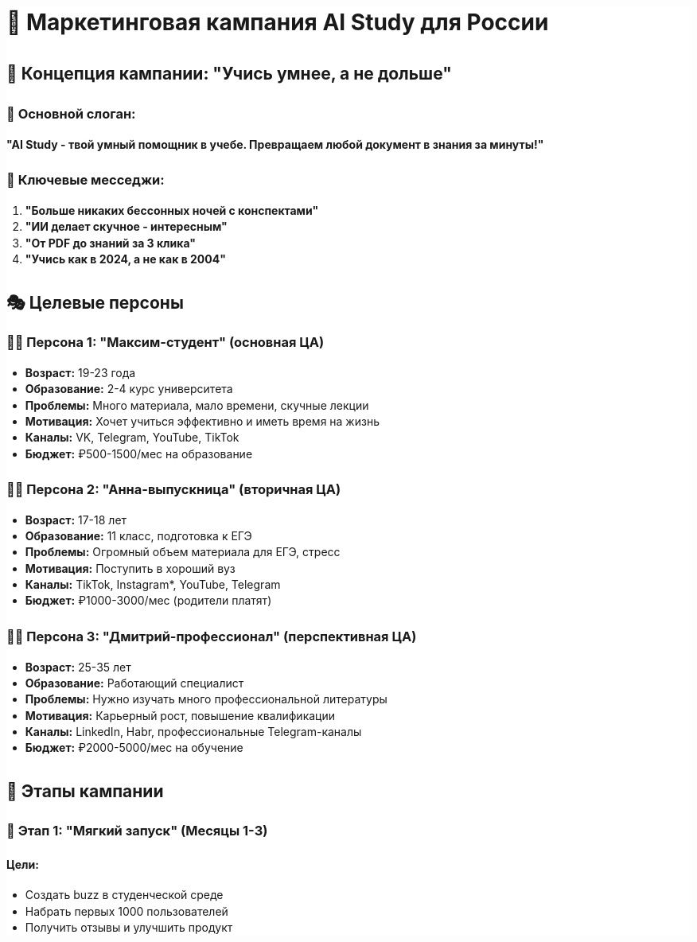 # 🚀 Маркетинговая кампания AI Study для России

## 🎯 Концепция кампании: "Учись умнее, а не дольше"

### 📱 **Основной слоган:** 
**"AI Study - твой умный помощник в учебе. Превращаем любой документ в знания за минуты!"**

### 🎨 **Ключевые месседжи:**
1. **"Больше никаких бессонных ночей с конспектами"**
2. **"ИИ делает скучное - интересным"** 
3. **"От PDF до знаний за 3 клика"**
4. **"Учись как в 2024, а не как в 2004"**

## 🎭 **Целевые персоны**

### 👨‍🎓 **Персона 1: "Максим-студент" (основная ЦА)**
- **Возраст:** 19-23 года
- **Образование:** 2-4 курс университета
- **Проблемы:** Много материала, мало времени, скучные лекции
- **Мотивация:** Хочет учиться эффективно и иметь время на жизнь
- **Каналы:** VK, Telegram, YouTube, TikTok
- **Бюджет:** ₽500-1500/мес на образование

### 👩‍🎓 **Персона 2: "Анна-выпускница" (вторичная ЦА)**
- **Возраст:** 17-18 лет
- **Образование:** 11 класс, подготовка к ЕГЭ
- **Проблемы:** Огромный объем материала для ЕГЭ, стресс
- **Мотивация:** Поступить в хороший вуз
- **Каналы:** TikTok, Instagram*, YouTube, Telegram
- **Бюджет:** ₽1000-3000/мес (родители платят)

### 👨‍💼 **Персона 3: "Дмитрий-профессионал" (перспективная ЦА)**
- **Возраст:** 25-35 лет
- **Образование:** Работающий специалист
- **Проблемы:** Нужно изучать много профессиональной литературы
- **Мотивация:** Карьерный рост, повышение квалификации
- **Каналы:** LinkedIn, Habr, профессиональные Telegram-каналы
- **Бюджет:** ₽2000-5000/мес на обучение

## 📅 **Этапы кампании**

### 🚀 **Этап 1: "Мягкий запуск" (Месяцы 1-3)**

#### **Цели:**
- Создать buzz в студенческой среде
- Набрать первых 1000 пользователей
- Получить отзывы и улучшить продукт
